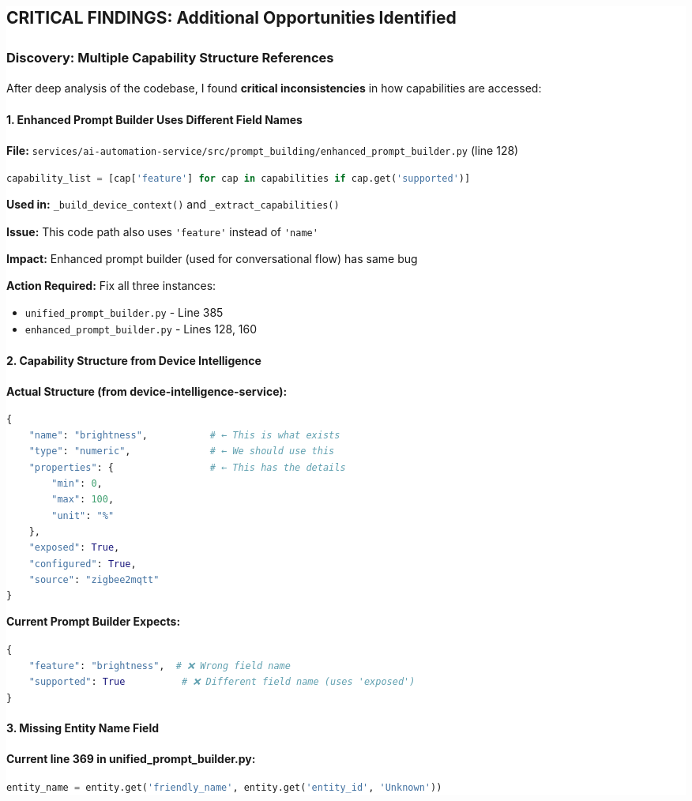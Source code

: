 
## CRITICAL FINDINGS: Additional Opportunities Identified

### Discovery: Multiple Capability Structure References

After deep analysis of the codebase, I found **critical inconsistencies** in how capabilities are accessed:

#### 1. Enhanced Prompt Builder Uses Different Field Names

**File:** `services/ai-automation-service/src/prompt_building/enhanced_prompt_builder.py` (line 128)

```python
capability_list = [cap['feature'] for cap in capabilities if cap.get('supported')]
```

**Used in:** `_build_device_context()` and `_extract_capabilities()`

**Issue:** This code path also uses `'feature'` instead of `'name'`

**Impact:** Enhanced prompt builder (used for conversational flow) has same bug

**Action Required:** Fix all three instances:
- `unified_prompt_builder.py` - Line 385
- `enhanced_prompt_builder.py` - Lines 128, 160

#### 2. Capability Structure from Device Intelligence

**Actual Structure (from device-intelligence-service):**
```python
{
    "name": "brightness",           # ← This is what exists
    "type": "numeric",              # ← We should use this
    "properties": {                 # ← This has the details
        "min": 0,
        "max": 100,
        "unit": "%"
    },
    "exposed": True,
    "configured": True,
    "source": "zigbee2mqtt"
}
```

**Current Prompt Builder Expects:**
```python
{
    "feature": "brightness",  # ❌ Wrong field name
    "supported": True          # ❌ Different field name (uses 'exposed')
}
```

#### 3. Missing Entity Name Field

**Current line 369 in unified_prompt_builder.py:**
```python
entity_name = entity.get('friendly_name', entity.get('entity_id', 'Unknown'))
```
